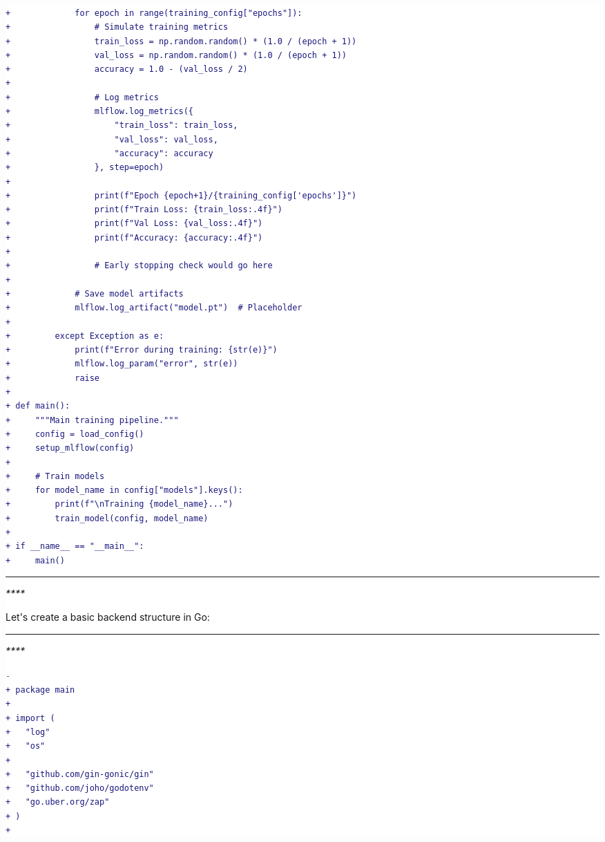 ```diff
+             for epoch in range(training_config["epochs"]):
+                 # Simulate training metrics
+                 train_loss = np.random.random() * (1.0 / (epoch + 1))
+                 val_loss = np.random.random() * (1.0 / (epoch + 1))
+                 accuracy = 1.0 - (val_loss / 2)
+                 
+                 # Log metrics
+                 mlflow.log_metrics({
+                     "train_loss": train_loss,
+                     "val_loss": val_loss,
+                     "accuracy": accuracy
+                 }, step=epoch)
+                 
+                 print(f"Epoch {epoch+1}/{training_config['epochs']}")
+                 print(f"Train Loss: {train_loss:.4f}")
+                 print(f"Val Loss: {val_loss:.4f}")
+                 print(f"Accuracy: {accuracy:.4f}")
+                 
+                 # Early stopping check would go here
+                 
+             # Save model artifacts
+             mlflow.log_artifact("model.pt")  # Placeholder
+             
+         except Exception as e:
+             print(f"Error during training: {str(e)}")
+             mlflow.log_param("error", str(e))
+             raise
+ 
+ def main():
+     """Main training pipeline."""
+     config = load_config()
+     setup_mlflow(config)
+     
+     # Train models
+     for model_name in config["models"].keys():
+         print(f"\nTraining {model_name}...")
+         train_model(config, model_name)
+ 
+ if __name__ == "__main__":
+     main() 
```

---

_****_

Let's create a basic backend structure in Go:

---

_****_

```diff
- 
+ package main
+ 
+ import (
+ 	"log"
+ 	"os"
+ 
+ 	"github.com/gin-gonic/gin"
+ 	"github.com/joho/godotenv"
+ 	"go.uber.org/zap"
+ )
+ 
```